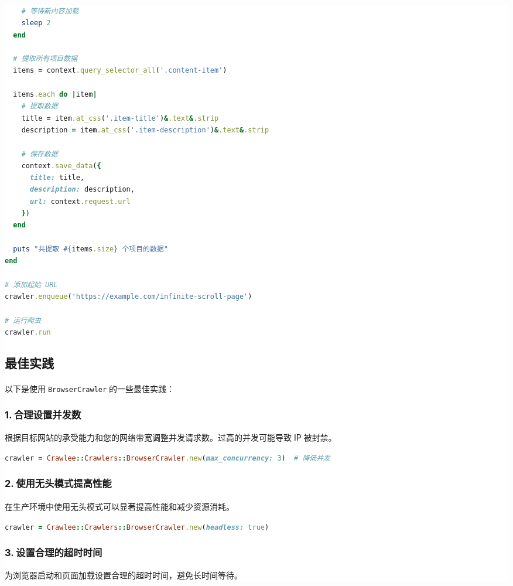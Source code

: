 ```ruby
    # 等待新内容加载
    sleep 2
  end
  
  # 提取所有项目数据
  items = context.query_selector_all('.content-item')
  
  items.each do |item|
    # 提取数据
    title = item.at_css('.item-title')&.text&.strip
    description = item.at_css('.item-description')&.text&.strip
    
    # 保存数据
    context.save_data({
      title: title,
      description: description,
      url: context.request.url
    })
  end
  
  puts "共提取 #{items.size} 个项目的数据"
end

# 添加起始 URL
crawler.enqueue('https://example.com/infinite-scroll-page')

# 运行爬虫
crawler.run
```

## 最佳实践

以下是使用 `BrowserCrawler` 的一些最佳实践：

### 1. 合理设置并发数

根据目标网站的承受能力和您的网络带宽调整并发请求数。过高的并发可能导致 IP 被封禁。

```ruby
crawler = Crawlee::Crawlers::BrowserCrawler.new(max_concurrency: 3)  # 降低并发
```

### 2. 使用无头模式提高性能

在生产环境中使用无头模式可以显著提高性能和减少资源消耗。

```ruby
crawler = Crawlee::Crawlers::BrowserCrawler.new(headless: true)
```

### 3. 设置合理的超时时间

为浏览器启动和页面加载设置合理的超时时间，避免长时间等待。
